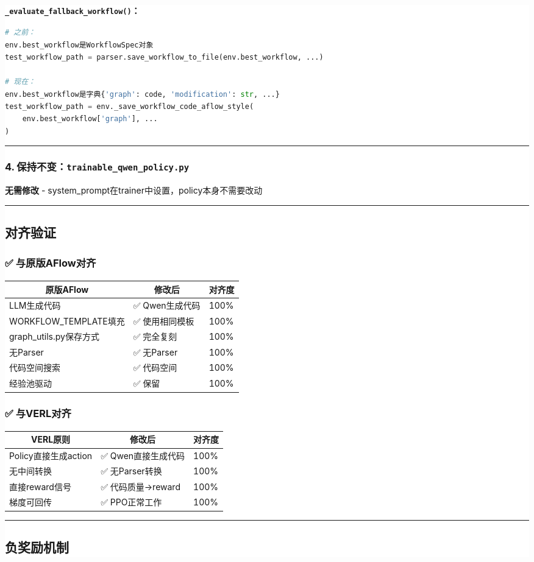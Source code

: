 **`_evaluate_fallback_workflow()`：**
```python
# 之前：
env.best_workflow是WorkflowSpec对象
test_workflow_path = parser.save_workflow_to_file(env.best_workflow, ...)

# 现在：
env.best_workflow是字典{'graph': code, 'modification': str, ...}
test_workflow_path = env._save_workflow_code_aflow_style(
    env.best_workflow['graph'], ...
)
```

---

### 4. 保持不变：`trainable_qwen_policy.py`

**无需修改** - system_prompt在trainer中设置，policy本身不需要改动

---

## 对齐验证

### ✅ 与原版AFlow对齐

| 原版AFlow | 修改后 | 对齐度 |
|-----------|--------|--------|
| LLM生成代码 | ✅ Qwen生成代码 | 100% |
| WORKFLOW_TEMPLATE填充 | ✅ 使用相同模板 | 100% |
| graph_utils.py保存方式 | ✅ 完全复刻 | 100% |
| 无Parser | ✅ 无Parser | 100% |
| 代码空间搜索 | ✅ 代码空间 | 100% |
| 经验池驱动 | ✅ 保留 | 100% |

### ✅ 与VERL对齐

| VERL原则 | 修改后 | 对齐度 |
|----------|--------|--------|
| Policy直接生成action | ✅ Qwen直接生成代码 | 100% |
| 无中间转换 | ✅ 无Parser转换 | 100% |
| 直接reward信号 | ✅ 代码质量→reward | 100% |
| 梯度可回传 | ✅ PPO正常工作 | 100% |

---

## 负奖励机制
